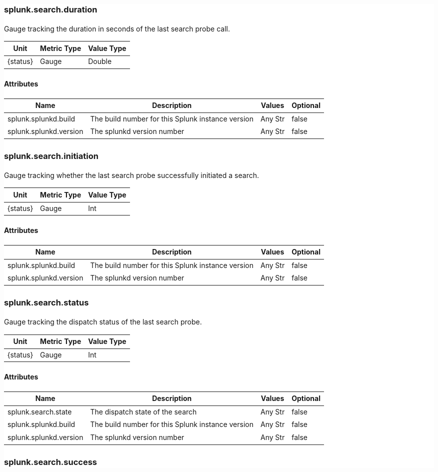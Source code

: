### splunk.search.duration

Gauge tracking the duration in seconds of the last search probe call.

| Unit | Metric Type | Value Type |
| ---- | ----------- | ---------- |
| {status} | Gauge | Double |

#### Attributes

| Name | Description | Values | Optional |
| ---- | ----------- | ------ | -------- |
| splunk.splunkd.build | The build number for this Splunk instance version | Any Str | false |
| splunk.splunkd.version | The splunkd version number | Any Str | false |

### splunk.search.initiation

Gauge tracking whether the last search probe successfully initiated a search.

| Unit | Metric Type | Value Type |
| ---- | ----------- | ---------- |
| {status} | Gauge | Int |

#### Attributes

| Name | Description | Values | Optional |
| ---- | ----------- | ------ | -------- |
| splunk.splunkd.build | The build number for this Splunk instance version | Any Str | false |
| splunk.splunkd.version | The splunkd version number | Any Str | false |

### splunk.search.status

Gauge tracking the dispatch status of the last search probe.

| Unit | Metric Type | Value Type |
| ---- | ----------- | ---------- |
| {status} | Gauge | Int |

#### Attributes

| Name | Description | Values | Optional |
| ---- | ----------- | ------ | -------- |
| splunk.search.state | The dispatch state of the search | Any Str | false |
| splunk.splunkd.build | The build number for this Splunk instance version | Any Str | false |
| splunk.splunkd.version | The splunkd version number | Any Str | false |

### splunk.search.success
